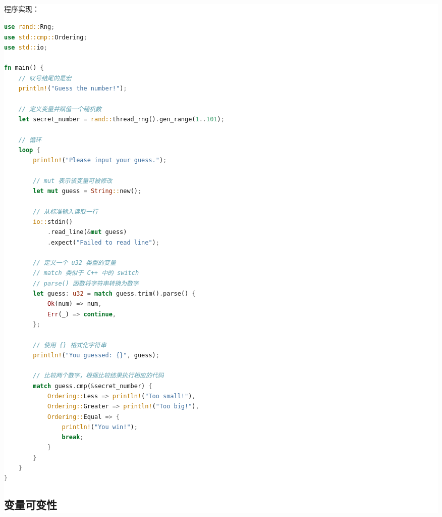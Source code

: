 程序实现：

``` rust
use rand::Rng;
use std::cmp::Ordering;
use std::io;

fn main() {
    // 叹号结尾的是宏
    println!("Guess the number!");

    // 定义变量并赋值一个随机数
    let secret_number = rand::thread_rng().gen_range(1..101);

    // 循环
    loop {
        println!("Please input your guess.");

        // mut 表示该变量可被修改
        let mut guess = String::new();

        // 从标准输入读取一行
        io::stdin()
            .read_line(&mut guess)
            .expect("Failed to read line");

        // 定义一个 u32 类型的变量
        // match 类似于 C++ 中的 switch
        // parse() 函数将字符串转换为数字
        let guess: u32 = match guess.trim().parse() {
            Ok(num) => num,
            Err(_) => continue,
        };

        // 使用 {} 格式化字符串
        println!("You guessed: {}", guess);

        // 比较两个数字，根据比较结果执行相应的代码
        match guess.cmp(&secret_number) {
            Ordering::Less => println!("Too small!"),
            Ordering::Greater => println!("Too big!"),
            Ordering::Equal => {
                println!("You win!");
                break;
            }
        }
    }
}
```

## 变量可变性
